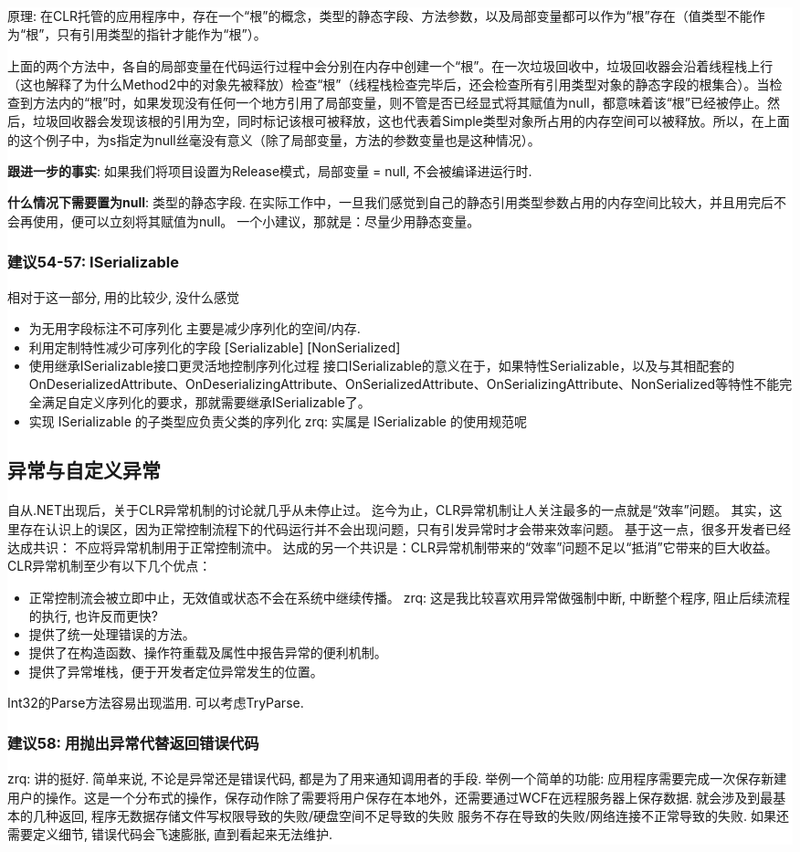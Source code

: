 原理:
在CLR托管的应用程序中，存在一个“根”的概念，类型的静态字段、方法参数，以及局部变量都可以作为“根”存在（值类型不能作为“根”，只有引用类型的指针才能作为“根”）。

上面的两个方法中，各自的局部变量在代码运行过程中会分别在内存中创建一个“根”。在一次垃圾回收中，垃圾回收器会沿着线程栈上行（这也解释了为什么Method2中的对象先被释放）检查“根”（线程栈检查完毕后，还会检查所有引用类型对象的静态字段的根集合）。当检查到方法内的“根”时，如果发现没有任何一个地方引用了局部变量，则不管是否已经显式将其赋值为null，都意味着该“根”已经被停止。然后，垃圾回收器会发现该根的引用为空，同时标记该根可被释放，这也代表着Simple类型对象所占用的内存空间可以被释放。所以，在上面的这个例子中，为s指定为null丝毫没有意义（除了局部变量，方法的参数变量也是这种情况）。

**跟进一步的事实**:
如果我们将项目设置为Release模式，局部变量 = null, 不会被编译进运行时.

**什么情况下需要置为null**:
类型的静态字段.
在实际工作中，一旦我们感觉到自己的静态引用类型参数占用的内存空间比较大，并且用完后不会再使用，便可以立刻将其赋值为null。
一个小建议，那就是：尽量少用静态变量。

### 建议54-57: ISerializable

相对于这一部分, 用的比较少, 没什么感觉

- 为无用字段标注不可序列化
  主要是减少序列化的空间/内存.
- 利用定制特性减少可序列化的字段
  [Serializable] [NonSerialized]
- 使用继承ISerializable接口更灵活地控制序列化过程
  接口ISerializable的意义在于，如果特性Serializable，以及与其相配套的OnDeserializedAttribute、OnDeserializingAttribute、OnSerializedAttribute、OnSerializingAttribute、NonSerialized等特性不能完全满足自定义序列化的要求，那就需要继承ISerializable了。
- 实现 ISerializable 的子类型应负责父类的序列化
  zrq: 实属是 ISerializable 的使用规范呢

## 异常与自定义异常

自从.NET出现后，关于CLR异常机制的讨论就几乎从未停止过。
迄今为止，CLR异常机制让人关注最多的一点就是“效率”问题。
其实，这里存在认识上的误区，因为正常控制流程下的代码运行并不会出现问题，只有引发异常时才会带来效率问题。
基于这一点，很多开发者已经达成共识：
不应将异常机制用于正常控制流中。
达成的另一个共识是：CLR异常机制带来的“效率”问题不足以“抵消”它带来的巨大收益。
CLR异常机制至少有以下几个优点：

- 正常控制流会被立即中止，无效值或状态不会在系统中继续传播。
zrq: 这是我比较喜欢用异常做强制中断, 中断整个程序, 阻止后续流程的执行, 也许反而更快?
- 提供了统一处理错误的方法。
- 提供了在构造函数、操作符重载及属性中报告异常的便利机制。
- 提供了异常堆栈，便于开发者定位异常发生的位置。

Int32的Parse方法容易出现滥用. 可以考虑TryParse.

### 建议58: 用抛出异常代替返回错误代码

zrq: 讲的挺好.
简单来说, 不论是异常还是错误代码, 都是为了用来通知调用者的手段.
举例一个简单的功能: 应用程序需要完成一次保存新建用户的操作。这是一个分布式的操作，保存动作除了需要将用户保存在本地外，还需要通过WCF在远程服务器上保存数据.
就会涉及到最基本的几种返回, 程序无数据存储文件写权限导致的失败/硬盘空间不足导致的失败 服务不存在导致的失败/网络连接不正常导致的失败.
如果还需要定义细节, 错误代码会飞速膨胀, 直到看起来无法维护.
